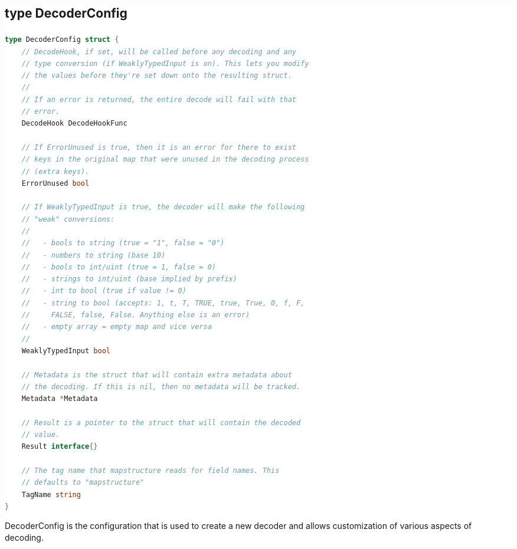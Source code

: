 

## type DecoderConfig
``` go
type DecoderConfig struct {
    // DecodeHook, if set, will be called before any decoding and any
    // type conversion (if WeaklyTypedInput is on). This lets you modify
    // the values before they're set down onto the resulting struct.
    //
    // If an error is returned, the entire decode will fail with that
    // error.
    DecodeHook DecodeHookFunc

    // If ErrorUnused is true, then it is an error for there to exist
    // keys in the original map that were unused in the decoding process
    // (extra keys).
    ErrorUnused bool

    // If WeaklyTypedInput is true, the decoder will make the following
    // "weak" conversions:
    //
    //   - bools to string (true = "1", false = "0")
    //   - numbers to string (base 10)
    //   - bools to int/uint (true = 1, false = 0)
    //   - strings to int/uint (base implied by prefix)
    //   - int to bool (true if value != 0)
    //   - string to bool (accepts: 1, t, T, TRUE, true, True, 0, f, F,
    //     FALSE, false, False. Anything else is an error)
    //   - empty array = empty map and vice versa
    //
    WeaklyTypedInput bool

    // Metadata is the struct that will contain extra metadata about
    // the decoding. If this is nil, then no metadata will be tracked.
    Metadata *Metadata

    // Result is a pointer to the struct that will contain the decoded
    // value.
    Result interface{}

    // The tag name that mapstructure reads for field names. This
    // defaults to "mapstructure"
    TagName string
}
```
DecoderConfig is the configuration that is used to create a new decoder
and allows customization of various aspects of decoding.






